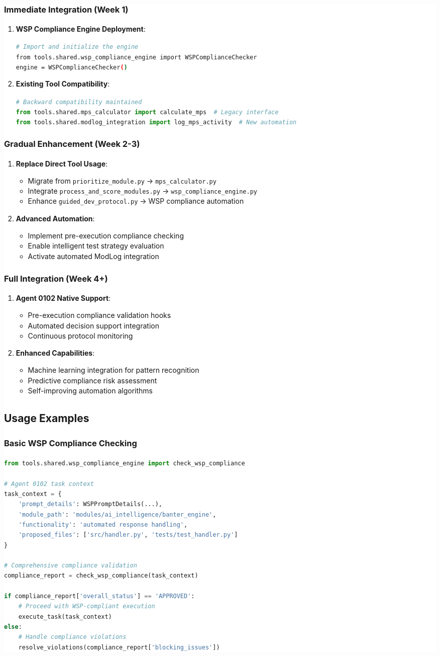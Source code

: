 ### Immediate Integration (Week 1)
1. **WSP Compliance Engine Deployment**:
   ```bash
   # Import and initialize the engine
   from tools.shared.wsp_compliance_engine import WSPComplianceChecker
   engine = WSPComplianceChecker()
   ```

2. **Existing Tool Compatibility**:
   ```python
   # Backward compatibility maintained
   from tools.shared.mps_calculator import calculate_mps  # Legacy interface
   from tools.shared.modlog_integration import log_mps_activity  # New automation
   ```

### Gradual Enhancement (Week 2-3)
1. **Replace Direct Tool Usage**:
   - Migrate from `prioritize_module.py` → `mps_calculator.py`
   - Integrate `process_and_score_modules.py` → `wsp_compliance_engine.py`
   - Enhance `guided_dev_protocol.py` → WSP compliance automation

2. **Advanced Automation**:
   - Implement pre-execution compliance checking
   - Enable intelligent test strategy evaluation
   - Activate automated ModLog integration

### Full Integration (Week 4+)
1. **Agent 0102 Native Support**:
   - Pre-execution compliance validation hooks
   - Automated decision support integration
   - Continuous protocol monitoring

2. **Enhanced Capabilities**:
   - Machine learning integration for pattern recognition
   - Predictive compliance risk assessment
   - Self-improving automation algorithms

## Usage Examples

### Basic WSP Compliance Checking
```python
from tools.shared.wsp_compliance_engine import check_wsp_compliance

# Agent 0102 task context
task_context = {
    'prompt_details': WSPPromptDetails(...),
    'module_path': 'modules/ai_intelligence/banter_engine',
    'functionality': 'automated response handling',
    'proposed_files': ['src/handler.py', 'tests/test_handler.py']
}

# Comprehensive compliance validation
compliance_report = check_wsp_compliance(task_context)

if compliance_report['overall_status'] == 'APPROVED':
    # Proceed with WSP-compliant execution
    execute_task(task_context)
else:
    # Handle compliance violations
    resolve_violations(compliance_report['blocking_issues'])
```
